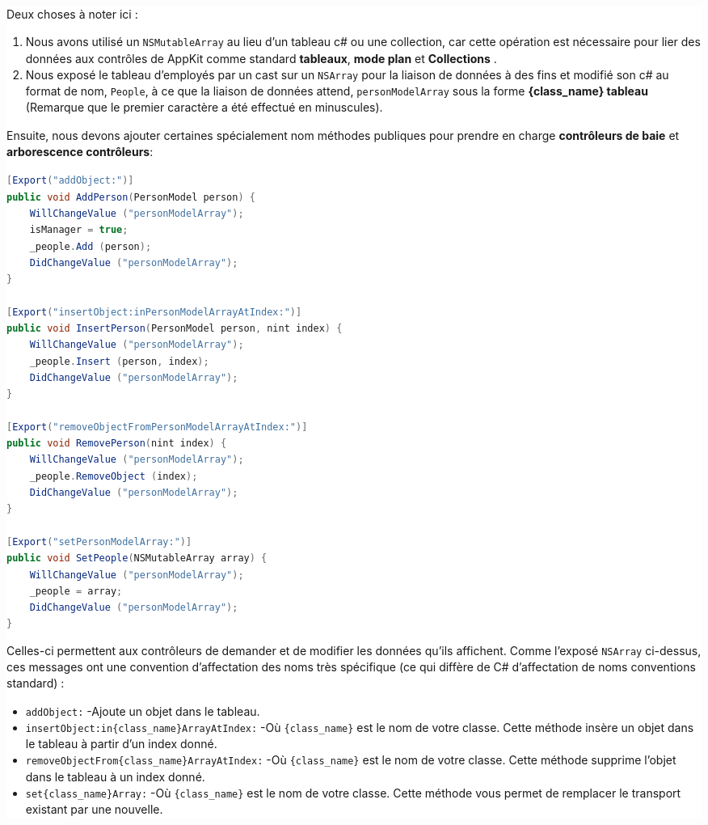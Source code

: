 Deux choses à noter ici :

1. Nous avons utilisé un `NSMutableArray` au lieu d’un tableau c# ou une collection, car cette opération est nécessaire pour lier des données aux contrôles de AppKit comme standard **tableaux**, **mode plan** et **Collections** .
2. Nous exposé le tableau d’employés par un cast sur un `NSArray` pour la liaison de données à des fins et modifié son c# au format de nom, `People`, à ce que la liaison de données attend, `personModelArray` sous la forme **{class_name} tableau** (Remarque que le premier caractère a été effectué en minuscules).

Ensuite, nous devons ajouter certaines spécialement nom méthodes publiques pour prendre en charge **contrôleurs de baie** et **arborescence contrôleurs**:

```csharp
[Export("addObject:")]
public void AddPerson(PersonModel person) {
    WillChangeValue ("personModelArray");
    isManager = true;
    _people.Add (person);
    DidChangeValue ("personModelArray");
}

[Export("insertObject:inPersonModelArrayAtIndex:")]
public void InsertPerson(PersonModel person, nint index) {
    WillChangeValue ("personModelArray");
    _people.Insert (person, index);
    DidChangeValue ("personModelArray");
}

[Export("removeObjectFromPersonModelArrayAtIndex:")]
public void RemovePerson(nint index) {
    WillChangeValue ("personModelArray");
    _people.RemoveObject (index);
    DidChangeValue ("personModelArray");
}

[Export("setPersonModelArray:")]
public void SetPeople(NSMutableArray array) {
    WillChangeValue ("personModelArray");
    _people = array;
    DidChangeValue ("personModelArray");
}
```

Celles-ci permettent aux contrôleurs de demander et de modifier les données qu’ils affichent. Comme l’exposé `NSArray` ci-dessus, ces messages ont une convention d’affectation des noms très spécifique (ce qui diffère de C# d’affectation de noms conventions standard) :

- `addObject:` -Ajoute un objet dans le tableau.
- `insertObject:in{class_name}ArrayAtIndex:` -Où `{class_name}` est le nom de votre classe. Cette méthode insère un objet dans le tableau à partir d’un index donné.
- `removeObjectFrom{class_name}ArrayAtIndex:` -Où `{class_name}` est le nom de votre classe. Cette méthode supprime l’objet dans le tableau à un index donné.
- `set{class_name}Array:` -Où `{class_name}` est le nom de votre classe. Cette méthode vous permet de remplacer le transport existant par une nouvelle.
